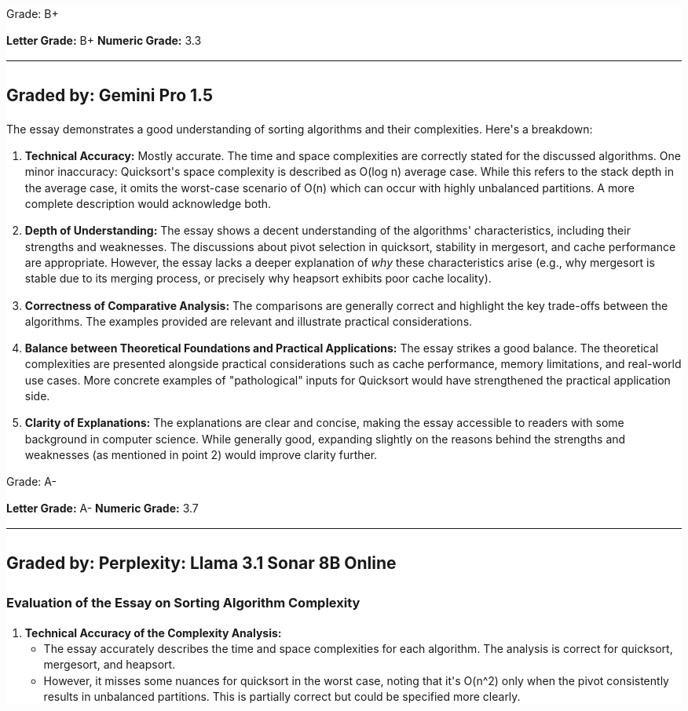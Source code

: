 
Grade: B+


**Letter Grade:** B+
**Numeric Grade:** 3.3

---

## Graded by: Gemini Pro 1.5

The essay demonstrates a good understanding of sorting algorithms and their complexities.  Here's a breakdown:

1. **Technical Accuracy:** Mostly accurate.  The time and space complexities are correctly stated for the discussed algorithms. One minor inaccuracy: Quicksort's space complexity is described as O(log n) average case. While this refers to the stack depth in the average case, it omits the worst-case scenario of O(n) which can occur with highly unbalanced partitions. A more complete description would acknowledge both.

2. **Depth of Understanding:** The essay shows a decent understanding of the algorithms' characteristics, including their strengths and weaknesses. The discussions about pivot selection in quicksort, stability in mergesort, and cache performance are appropriate.  However, the essay lacks a deeper explanation of *why* these characteristics arise (e.g., why mergesort is stable due to its merging process, or precisely why heapsort exhibits poor cache locality).

3. **Correctness of Comparative Analysis:** The comparisons are generally correct and highlight the key trade-offs between the algorithms. The examples provided are relevant and illustrate practical considerations.

4. **Balance between Theoretical Foundations and Practical Applications:** The essay strikes a good balance. The theoretical complexities are presented alongside practical considerations such as cache performance, memory limitations, and real-world use cases.  More concrete examples of "pathological" inputs for Quicksort would have strengthened the practical application side.

5. **Clarity of Explanations:**  The explanations are clear and concise, making the essay accessible to readers with some background in computer science.  While generally good, expanding slightly on the reasons behind the strengths and weaknesses (as mentioned in point 2) would improve clarity further.


Grade: A-


**Letter Grade:** A-
**Numeric Grade:** 3.7

---

## Graded by: Perplexity: Llama 3.1 Sonar 8B Online

### Evaluation of the Essay on Sorting Algorithm Complexity

1. **Technical Accuracy of the Complexity Analysis:**
   - The essay accurately describes the time and space complexities for each algorithm. The analysis is correct for quicksort, mergesort, and heapsort.
   - However, it misses some nuances for quicksort in the worst case, noting that it's O(n^2) only when the pivot consistently results in unbalanced partitions. This is partially correct but could be specified more clearly.
